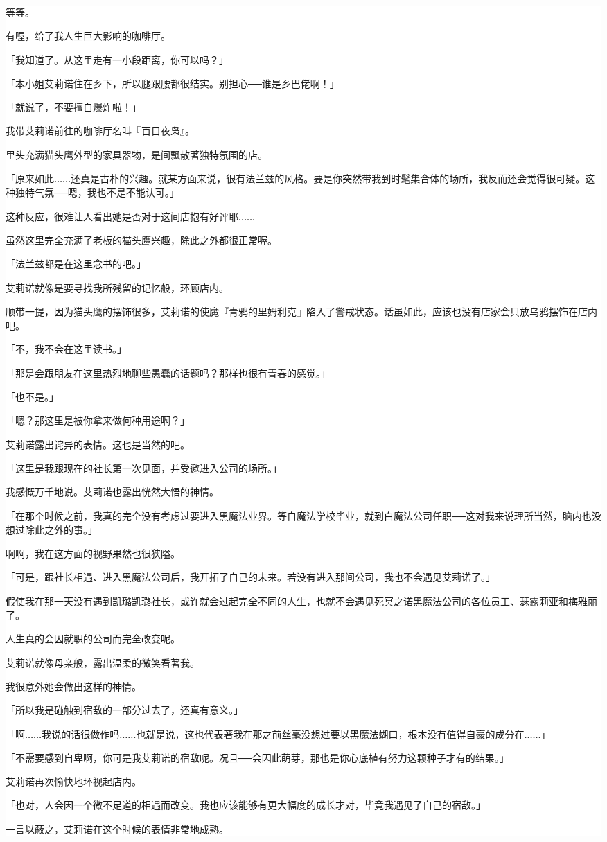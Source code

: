 等等。

有喔，给了我人生巨大影响的咖啡厅。

「我知道了。从这里走有一小段距离，你可以吗？」

「本小姐艾莉诺住在乡下，所以腿跟腰都很结实。别担心──谁是乡巴佬啊！」

「就说了，不要擅自爆炸啦！」

我带艾莉诺前往的咖啡厅名叫『百目夜枭』。

里头充满猫头鹰外型的家具器物，是间飘散著独特氛围的店。

「原来如此……还真是古朴的兴趣。就某方面来说，很有法兰兹的风格。要是你突然带我到时髦集合体的场所，我反而还会觉得很可疑。这种独特气氛──嗯，我也不是不能认可。」

这种反应，很难让人看出她是否对于这间店抱有好评耶……

虽然这里完全充满了老板的猫头鹰兴趣，除此之外都很正常喔。

「法兰兹都是在这里念书的吧。」

艾莉诺就像是要寻找我所残留的记忆般，环顾店内。

顺带一提，因为猫头鹰的摆饰很多，艾莉诺的使魔『青鸦的里姆利克』陷入了警戒状态。话虽如此，应该也没有店家会只放乌鸦摆饰在店内吧。

「不，我不会在这里读书。」

「那是会跟朋友在这里热烈地聊些愚蠢的话题吗？那样也很有青春的感觉。」

「也不是。」

「嗯？那这里是被你拿来做何种用途啊？」

艾莉诺露出诧异的表情。这也是当然的吧。

「这里是我跟现在的社长第一次见面，并受邀进入公司的场所。」

我感慨万千地说。艾莉诺也露出恍然大悟的神情。

「在那个时候之前，我真的完全没有考虑过要进入黑魔法业界。等自魔法学校毕业，就到白魔法公司任职──这对我来说理所当然，脑内也没想过除此之外的事。」

啊啊，我在这方面的视野果然也很狭隘。

「可是，跟社长相遇、进入黑魔法公司后，我开拓了自己的未来。若没有进入那间公司，我也不会遇见艾莉诺了。」

假使我在那一天没有遇到凯璐凯璐社长，或许就会过起完全不同的人生，也就不会遇见死冥之诺黑魔法公司的各位员工、瑟露莉亚和梅雅丽了。

人生真的会因就职的公司而完全改变呢。

艾莉诺就像母亲般，露出温柔的微笑看著我。

我很意外她会做出这样的神情。

「所以我是碰触到宿敌的一部分过去了，还真有意义。」

「啊……我说的话很做作吗……也就是说，这也代表著我在那之前丝毫没想过要以黑魔法蝴口，根本没有值得自豪的成分在……」

「不需要感到自卑啊，你可是我艾莉诺的宿敌呢。况且──会因此萌芽，那也是你心底植有努力这颗种子才有的结果。」

艾莉诺再次愉快地环视起店内。

「也对，人会因一个微不足道的相遇而改变。我也应该能够有更大幅度的成长才对，毕竟我遇见了自己的宿敌。」

一言以蔽之，艾莉诺在这个时候的表情非常地成熟。
